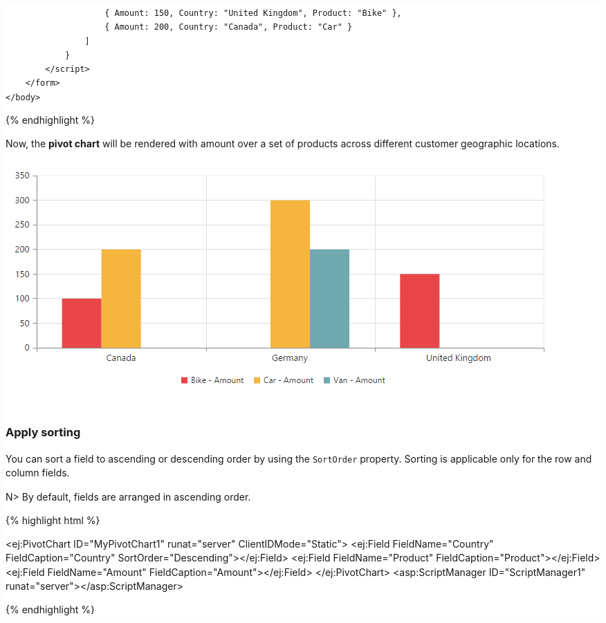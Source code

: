                         { Amount: 150, Country: "United Kingdom", Product: "Bike" },
                        { Amount: 200, Country: "Canada", Product: "Car" }
                    ]
                }
            </script>
        </form>
    </body>
</html>
    
{% endhighlight %}

Now, the **pivot chart** will be rendered with amount over a set of products across different customer geographic locations.

![](Relational-Getting-Started_images/PopulatePivotChartWithData.png) 

### Apply sorting

You can sort a field to ascending or descending order by using the `SortOrder` property. Sorting is applicable only for the row and column fields.

N> By default, fields are arranged in ascending order.
 
{% highlight html %}

<ej:PivotChart ID="MyPivotChart1" runat="server" ClientIDMode="Static">
<DataSource>
    <Rows>
        <ej:Field FieldName="Country" FieldCaption="Country" SortOrder="Descending"></ej:Field>
    </Rows>
    <Columns>
        <ej:Field FieldName="Product" FieldCaption="Product"></ej:Field>
    </Columns>
    <Values>
        <ej:Field FieldName="Amount" FieldCaption="Amount"></ej:Field>
    </Values>
</DataSource>
<ClientSideEvents Load="onLoad" />
<Size Width="100%" Height="460px"></Size>
</ej:PivotChart>
<asp:ScriptManager ID="ScriptManager1" runat="server"></asp:ScriptManager>
 
{% endhighlight %}
